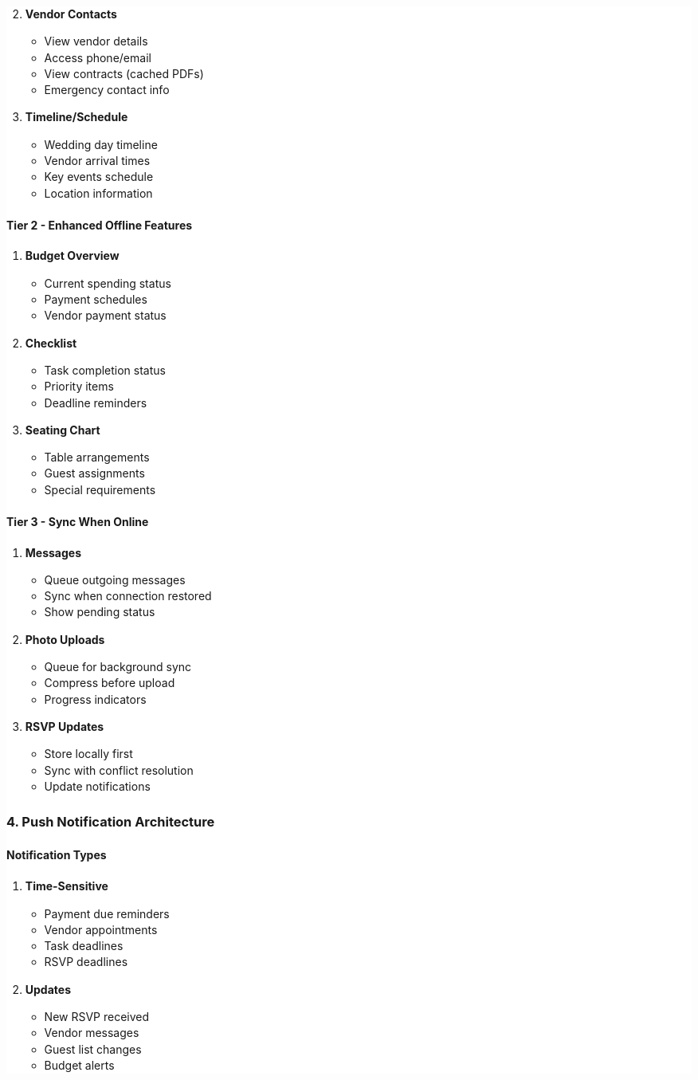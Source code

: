 2. **Vendor Contacts**
   - View vendor details
   - Access phone/email
   - View contracts (cached PDFs)
   - Emergency contact info

3. **Timeline/Schedule**
   - Wedding day timeline
   - Vendor arrival times
   - Key events schedule
   - Location information

#### Tier 2 - Enhanced Offline Features
1. **Budget Overview**
   - Current spending status
   - Payment schedules
   - Vendor payment status

2. **Checklist**
   - Task completion status
   - Priority items
   - Deadline reminders

3. **Seating Chart**
   - Table arrangements
   - Guest assignments
   - Special requirements

#### Tier 3 - Sync When Online
1. **Messages**
   - Queue outgoing messages
   - Sync when connection restored
   - Show pending status

2. **Photo Uploads**
   - Queue for background sync
   - Compress before upload
   - Progress indicators

3. **RSVP Updates**
   - Store locally first
   - Sync with conflict resolution
   - Update notifications

### 4. Push Notification Architecture

#### Notification Types
1. **Time-Sensitive**
   - Payment due reminders
   - Vendor appointments
   - Task deadlines
   - RSVP deadlines

2. **Updates**
   - New RSVP received
   - Vendor messages
   - Guest list changes
   - Budget alerts

